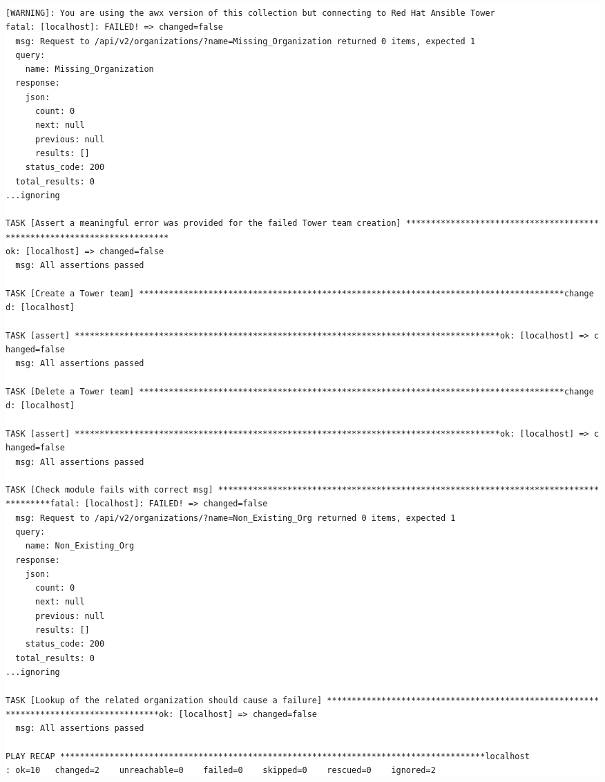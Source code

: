 ```
[WARNING]: You are using the awx version of this collection but connecting to Red Hat Ansible Tower
fatal: [localhost]: FAILED! => changed=false
  msg: Request to /api/v2/organizations/?name=Missing_Organization returned 0 items, expected 1
  query:
    name: Missing_Organization
  response:
    json:
      count: 0
      next: null
      previous: null
      results: []
    status_code: 200
  total_results: 0
...ignoring

TASK [Assert a meaningful error was provided for the failed Tower team creation] ************************************************************************
ok: [localhost] => changed=false
  msg: All assertions passed

TASK [Create a Tower team] **************************************************************************************changed: [localhost]

TASK [assert] **************************************************************************************ok: [localhost] => changed=false
  msg: All assertions passed

TASK [Delete a Tower team] **************************************************************************************changed: [localhost]

TASK [assert] **************************************************************************************ok: [localhost] => changed=false
  msg: All assertions passed

TASK [Check module fails with correct msg] **************************************************************************************fatal: [localhost]: FAILED! => changed=false
  msg: Request to /api/v2/organizations/?name=Non_Existing_Org returned 0 items, expected 1
  query:
    name: Non_Existing_Org
  response:
    json:
      count: 0
      next: null
      previous: null
      results: []
    status_code: 200
  total_results: 0
...ignoring

TASK [Lookup of the related organization should cause a failure] **************************************************************************************ok: [localhost] => changed=false
  msg: All assertions passed

PLAY RECAP **************************************************************************************localhost                  : ok=10   changed=2    unreachable=0    failed=0    skipped=0    rescued=0    ignored=2
```


[comment]: # (*******************************************************)
[comment]: # (*                                                     *)
[comment]: # (*             WARNING                                 *)
[comment]: # (*                                                     *)
[comment]: # (*  This file is templated and not to be               *)
[comment]: # (*  edited directly! Instead modify:                   *)
[comment]: # (*  tools/roles/template_galaxy/templates/README.md.j2 *)
[comment]: # (*                                                     *)
[comment]: # (*  Changes to the base README.md file are refreshed   *)
[comment]: # (*  upon build of the collection                       *)
[comment]: # (*******************************************************)